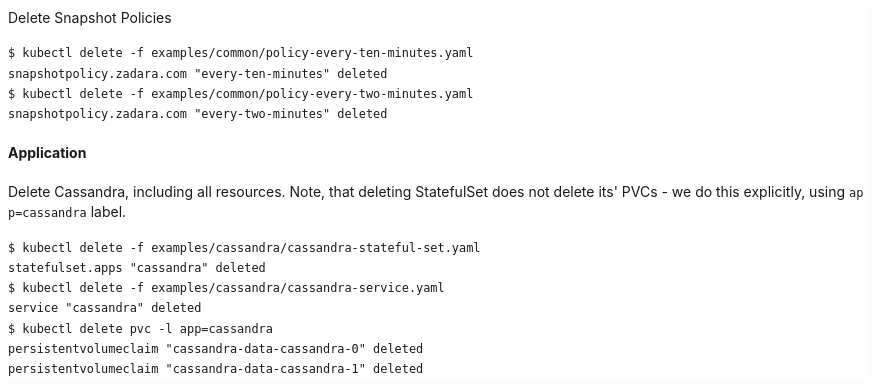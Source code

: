 Delete Snapshot Policies
```shell script
$ kubectl delete -f examples/common/policy-every-ten-minutes.yaml
snapshotpolicy.zadara.com "every-ten-minutes" deleted
$ kubectl delete -f examples/common/policy-every-two-minutes.yaml
snapshotpolicy.zadara.com "every-two-minutes" deleted
```

#### Application

Delete Cassandra, including all resources.
Note, that deleting StatefulSet does not delete its' PVCs - we do this explicitly, using `app=cassandra` label.
```shell script
$ kubectl delete -f examples/cassandra/cassandra-stateful-set.yaml
statefulset.apps "cassandra" deleted
$ kubectl delete -f examples/cassandra/cassandra-service.yaml
service "cassandra" deleted
$ kubectl delete pvc -l app=cassandra
persistentvolumeclaim "cassandra-data-cassandra-0" deleted
persistentvolumeclaim "cassandra-data-cassandra-1" deleted
```
